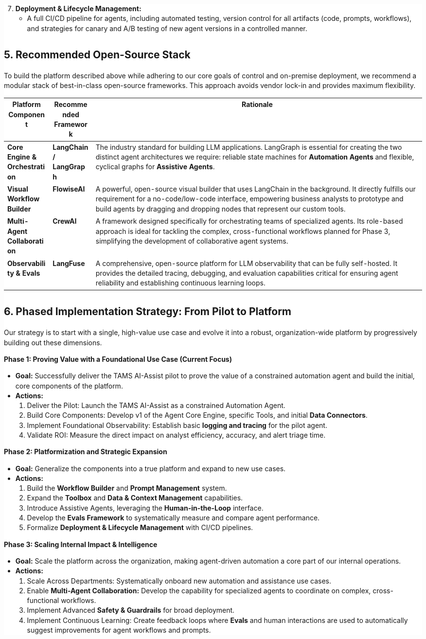 7. **Deployment & Lifecycle Management:**  
   * A full CI/CD pipeline for agents, including automated testing, version control for all artifacts (code, prompts, workflows), and strategies for canary and A/B testing of new agent versions in a controlled manner.

## **5\. Recommended Open-Source Stack**

To build the platform described above while adhering to our core goals of control and on-premise deployment, we recommend a modular stack of best-in-class open-source frameworks. This approach avoids vendor lock-in and provides maximum flexibility.

| Platform Component | Recommended Framework | Rationale |
| ----- | ----- | ----- |
| **Core Engine & Orchestration** | **LangChain / LangGraph** | The industry standard for building LLM applications. LangGraph is essential for creating the two distinct agent architectures we require: reliable state machines for **Automation Agents** and flexible, cyclical graphs for **Assistive Agents**. |
| **Visual Workflow Builder** | **FlowiseAI** | A powerful, open-source visual builder that uses LangChain in the background. It directly fulfills our requirement for a no-code/low-code interface, empowering business analysts to prototype and build agents by dragging and dropping nodes that represent our custom tools. |
| **Multi-Agent Collaboration** | **CrewAI** | A framework designed specifically for orchestrating teams of specialized agents. Its role-based approach is ideal for tackling the complex, cross-functional workflows planned for Phase 3, simplifying the development of collaborative agent systems. |
| **Observability & Evals** | **LangFuse** | A comprehensive, open-source platform for LLM observability that can be fully self-hosted. It provides the detailed tracing, debugging, and evaluation capabilities critical for ensuring agent reliability and establishing continuous learning loops. |

## **6\. Phased Implementation Strategy: From Pilot to Platform**

Our strategy is to start with a single, high-value use case and evolve it into a robust, organization-wide platform by progressively building out these dimensions.

**Phase 1: Proving Value with a Foundational Use Case (Current Focus)**

* **Goal:** Successfully deliver the TAMS AI-Assist pilot to prove the value of a constrained automation agent and build the initial, core components of the platform.  
* **Actions:**  
  1. Deliver the Pilot: Launch the TAMS AI-Assist as a constrained Automation Agent.  
  2. Build Core Components: Develop v1 of the Agent Core Engine, specific Tools, and initial **Data Connectors**.  
  3. Implement Foundational Observability: Establish basic **logging and tracing** for the pilot agent.  
  4. Validate ROI: Measure the direct impact on analyst efficiency, accuracy, and alert triage time.

**Phase 2: Platformization and Strategic Expansion**

* **Goal:** Generalize the components into a true platform and expand to new use cases.  
* **Actions:**  
  1. Build the **Workflow Builder** and **Prompt Management** system.  
  2. Expand the **Toolbox** and **Data & Context Management** capabilities.  
  3. Introduce Assistive Agents, leveraging the **Human-in-the-Loop** interface.  
  4. Develop the **Evals Framework** to systematically measure and compare agent performance.  
  5. Formalize **Deployment & Lifecycle Management** with CI/CD pipelines.

**Phase 3: Scaling Internal Impact & Intelligence**

* **Goal:** Scale the platform across the organization, making agent-driven automation a core part of our internal operations.  
* **Actions:**  
  1. Scale Across Departments: Systematically onboard new automation and assistance use cases.  
  2. Enable **Multi-Agent Collaboration:** Develop the capability for specialized agents to coordinate on complex, cross-functional workflows.  
  3. Implement Advanced **Safety & Guardrails** for broad deployment.  
  4. Implement Continuous Learning: Create feedback loops where **Evals** and human interactions are used to automatically suggest improvements for agent workflows and prompts.
